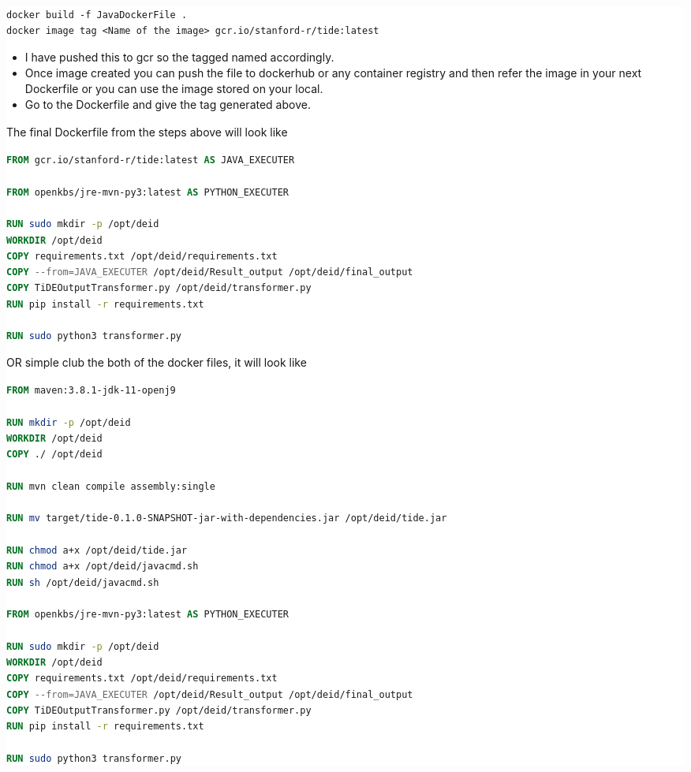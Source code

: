 ```
docker build -f JavaDockerFile .
docker image tag <Name of the image> gcr.io/stanford-r/tide:latest 
```

* I have pushed this to gcr so the tagged named accordingly.
* Once image created you can push the file to dockerhub or any container registry and then refer the image in your next Dockerfile or you can use the image stored on your local.
* Go to the Dockerfile and give the tag generated above.
  
The final Dockerfile from the steps above will look like

```Dockerfile
FROM gcr.io/stanford-r/tide:latest AS JAVA_EXECUTER

FROM openkbs/jre-mvn-py3:latest AS PYTHON_EXECUTER

RUN sudo mkdir -p /opt/deid
WORKDIR /opt/deid
COPY requirements.txt /opt/deid/requirements.txt
COPY --from=JAVA_EXECUTER /opt/deid/Result_output /opt/deid/final_output
COPY TiDEOutputTransformer.py /opt/deid/transformer.py
RUN pip install -r requirements.txt

RUN sudo python3 transformer.py

```

OR simple club the both of the docker files, it will look like 

```Dockerfile
FROM maven:3.8.1-jdk-11-openj9

RUN mkdir -p /opt/deid
WORKDIR /opt/deid
COPY ./ /opt/deid

RUN mvn clean compile assembly:single

RUN mv target/tide-0.1.0-SNAPSHOT-jar-with-dependencies.jar /opt/deid/tide.jar

RUN chmod a+x /opt/deid/tide.jar
RUN chmod a+x /opt/deid/javacmd.sh
RUN sh /opt/deid/javacmd.sh

FROM openkbs/jre-mvn-py3:latest AS PYTHON_EXECUTER

RUN sudo mkdir -p /opt/deid
WORKDIR /opt/deid
COPY requirements.txt /opt/deid/requirements.txt
COPY --from=JAVA_EXECUTER /opt/deid/Result_output /opt/deid/final_output
COPY TiDEOutputTransformer.py /opt/deid/transformer.py
RUN pip install -r requirements.txt

RUN sudo python3 transformer.py
```

